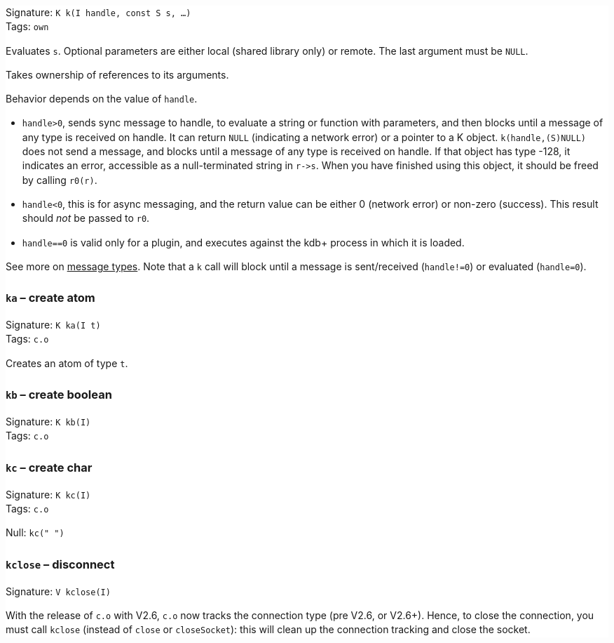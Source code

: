 
Signature: `K k(I handle, const S s, …)`  
Tags: `own`

Evaluates `s`. 
Optional parameters are either local (shared library only) or remote. 
The last argument must be `NULL`.

Takes ownership of references to its arguments.

Behavior depends on the value of `handle`.

-    `handle>0`, sends sync message to handle, to evaluate a string or function with parameters, and then blocks until a message of any type is received on handle. It can return `NULL` (indicating a network error) or a pointer to a K object. `k(handle,(S)NULL)` does not send a message, and blocks until a message of any type is received on handle.
    If that object has type -128, it indicates an error, accessible as a null-terminated string in `r->s`. When you have finished using this object, it should be freed by calling `r0(r)`.

-    `handle<0`, this is for async messaging, and the return value can be either 0 (network error) or non-zero (success). This result should _not_ be passed to `r0`.


-   `handle==0` is valid only for a plugin, and executes against the kdb+ process in which it is loaded. 

See more on [message types](java-client-for-q.md#message-types). Note that a `k` call will block until a message is sent/received (`handle!=0`) or evaluated (`handle=0`).




### `ka` – create atom

Signature: `K ka(I t)`  
Tags: `c.o` 

Creates an atom of type `t`.


### `kb` – create boolean

Signature: `K kb(I)`  
Tags: `c.o` 



### `kc` – create char

Signature: `K kc(I)`  
Tags: `c.o` 

Null: `kc(" ")`


### `kclose` – disconnect

Signature: `V kclose(I)` 

With the release of `c.o` with V2.6, `c.o` now tracks the connection type (pre V2.6, or V2.6+). Hence, to close the connection, you must call `kclose` (instead of `close` or `closeSocket`): this will clean up the connection tracking and close the socket.
